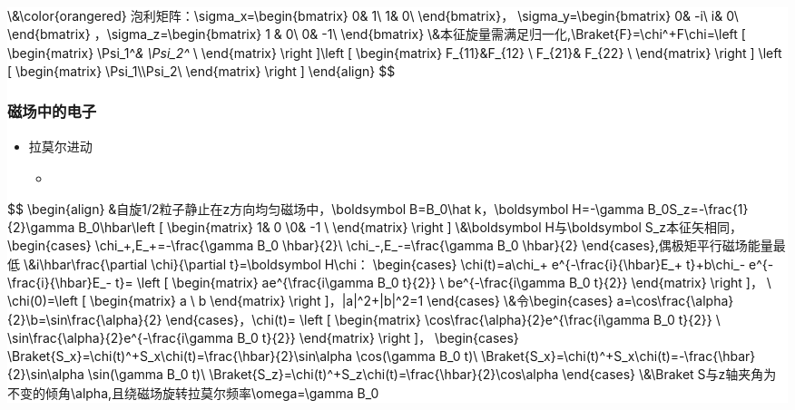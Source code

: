 \\&\color{orangered} 泡利矩阵：\sigma_x=\begin{bmatrix}
0& 1\\
1& 0\\
\end{bmatrix}，
\sigma_y=\begin{bmatrix}
0& -i\\
i& 0\\
\end{bmatrix}
，\sigma_z=\begin{bmatrix}
1 & 0\\
0& -1\\
\end{bmatrix}
\\&本征旋量需满足归一化,\Braket{F}=\chi^+F\chi=\left [ \begin{matrix}
\Psi_1^*& \Psi_2^* \\
\end{matrix} \right ]\left [ \begin{matrix}
F_{11}&F_{12} \\
F_{21}& F_{22} \\
\end{matrix} \right ]
\left [ \begin{matrix}
\Psi_1\\\Psi_2\\
\end{matrix} \right ]
\end{align}
$$

### 磁场中的电子

- 拉莫尔进动

	- 

$$
\begin{align} &自旋1/2粒子静止在z方向均匀磁场中，\boldsymbol B=B_0\hat k，\boldsymbol H=-\gamma B_0S_z=-\frac{1}{2}\gamma B_0\hbar\left [ \begin{matrix}
1& 0 \\0& -1 \\
\end{matrix} \right ]
\\&\boldsymbol H与\boldsymbol S_z本征矢相同，\begin{cases}
\chi_+,E_+=-\frac{\gamma B_0 \hbar}{2}\\
\chi_-,E_-=\frac{\gamma B_0 \hbar}{2}
\end{cases},偶极矩平行磁场能量最低
\\&i\hbar\frac{\partial \chi}{\partial t}=\boldsymbol H\chi：
\begin{cases}
\chi(t)=a\chi_+ e^{-\frac{i}{\hbar}E_+ t}+b\chi_- e^{-\frac{i}{\hbar}E_- t}=
\left [ \begin{matrix}
ae^{\frac{i\gamma B_0 t}{2}} 
\\  be^{-\frac{i\gamma B_0 t}{2}} 
\end{matrix} \right ]，
\\
\chi(0)=\left [ \begin{matrix}
a
\\  b
\end{matrix} \right ]，|a|^2+|b|^2=1
\end{cases}
\\&令\begin{cases}
a=\cos\frac{\alpha}{2}\\b=\sin\frac{\alpha}{2}
\end{cases}，\chi(t)=
\left [ \begin{matrix}
\cos\frac{\alpha}{2}e^{\frac{i\gamma B_0 t}{2}} 
\\  \sin\frac{\alpha}{2}e^{-\frac{i\gamma B_0 t}{2}} 
\end{matrix} \right ]，
\begin{cases}
\Braket{S_x}=\chi(t)^+S_x\chi(t)=\frac{\hbar}{2}\sin\alpha \cos(\gamma B_0 t)\\
\Braket{S_x}=\chi(t)^+S_x\chi(t)=-\frac{\hbar}{2}\sin\alpha \sin(\gamma B_0 t)\\
\Braket{S_z}=\chi(t)^+S_z\chi(t)=\frac{\hbar}{2}\cos\alpha
\end{cases}
\\&\Braket S与z轴夹角为不变的倾角\alpha,且绕磁场旋转拉莫尔频率\omega=\gamma B_0